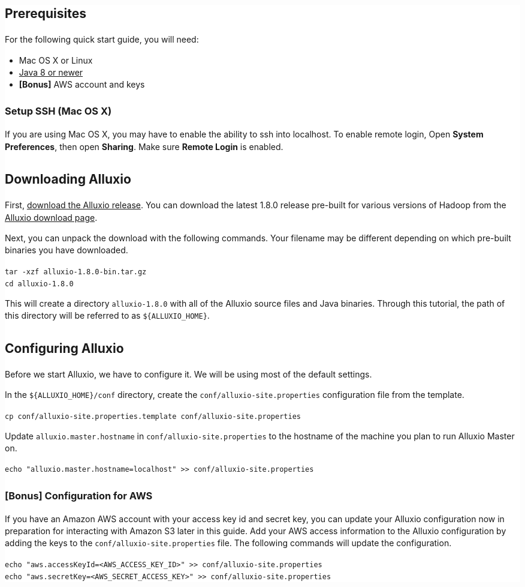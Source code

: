 ## Prerequisites

For the following quick start guide, you will need:

- Mac OS X or Linux
- [Java 8 or newer](http://www.alluxio.org/docs/1.8/en/Java-Setup.html)
- **[Bonus]** AWS account and keys

### Setup SSH (Mac OS X)

If you are using Mac OS X, you may have to enable the ability to ssh into localhost. To enable remote login, Open **System Preferences**, then open **Sharing**. Make sure **Remote Login** is enabled.

## Downloading Alluxio

First, [download the Alluxio release](http://www.alluxio.org/download). You can download the latest 1.8.0 release pre-built for various versions of Hadoop from the [Alluxio download page](http://www.alluxio.org/download).

Next, you can unpack the download with the following commands. Your filename may be different depending on which pre-built binaries you have downloaded.

```
tar -xzf alluxio-1.8.0-bin.tar.gz
cd alluxio-1.8.0
```

This will create a directory `alluxio-1.8.0` with all of the Alluxio source files and Java binaries. Through this tutorial, the path of this directory will be referred to as `${ALLUXIO_HOME}`.

## Configuring Alluxio

Before we start Alluxio, we have to configure it. We will be using most of the default settings.

In the `${ALLUXIO_HOME}/conf` directory, create the `conf/alluxio-site.properties` configuration file from the template.

```
cp conf/alluxio-site.properties.template conf/alluxio-site.properties
```

Update `alluxio.master.hostname` in `conf/alluxio-site.properties` to the hostname of the machine you plan to run Alluxio Master on.

```
echo "alluxio.master.hostname=localhost" >> conf/alluxio-site.properties
```

### [Bonus] Configuration for AWS

If you have an Amazon AWS account with your access key id and secret key, you can update your Alluxio configuration now in preparation for interacting with Amazon S3 later in this guide. Add your AWS access information to the Alluxio configuration by adding the keys to the `conf/alluxio-site.properties` file. The following commands will update the configuration.

```
echo "aws.accessKeyId=<AWS_ACCESS_KEY_ID>" >> conf/alluxio-site.properties
echo "aws.secretKey=<AWS_SECRET_ACCESS_KEY>" >> conf/alluxio-site.properties
```
